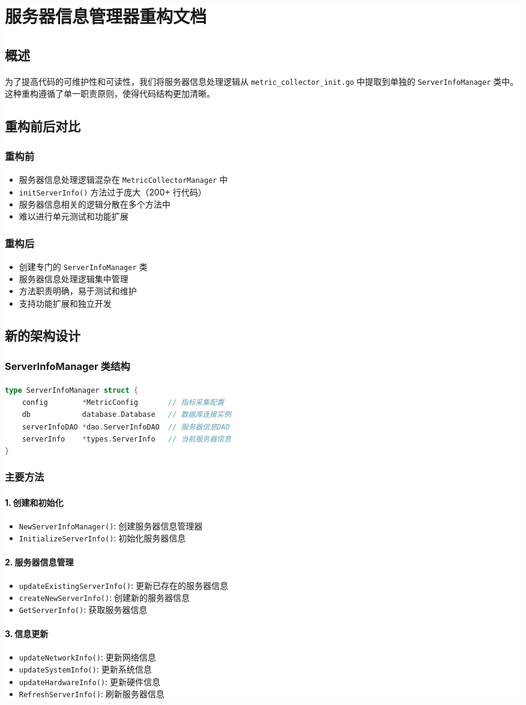 # 服务器信息管理器重构文档

## 概述

为了提高代码的可维护性和可读性，我们将服务器信息处理逻辑从 `metric_collector_init.go` 中提取到单独的 `ServerInfoManager` 类中。这种重构遵循了单一职责原则，使得代码结构更加清晰。

## 重构前后对比

### 重构前
- 服务器信息处理逻辑混杂在 `MetricCollectorManager` 中
- `initServerInfo()` 方法过于庞大（200+ 行代码）
- 服务器信息相关的逻辑分散在多个方法中
- 难以进行单元测试和功能扩展

### 重构后
- 创建专门的 `ServerInfoManager` 类
- 服务器信息处理逻辑集中管理
- 方法职责明确，易于测试和维护
- 支持功能扩展和独立开发

## 新的架构设计

### ServerInfoManager 类结构

```go
type ServerInfoManager struct {
    config        *MetricConfig       // 指标采集配置
    db            database.Database   // 数据库连接实例
    serverInfoDAO *dao.ServerInfoDAO  // 服务器信息DAO
    serverInfo    *types.ServerInfo   // 当前服务器信息
}
```

### 主要方法

#### 1. 创建和初始化
- `NewServerInfoManager()`: 创建服务器信息管理器
- `InitializeServerInfo()`: 初始化服务器信息

#### 2. 服务器信息管理
- `updateExistingServerInfo()`: 更新已存在的服务器信息
- `createNewServerInfo()`: 创建新的服务器信息
- `GetServerInfo()`: 获取服务器信息

#### 3. 信息更新
- `updateNetworkInfo()`: 更新网络信息
- `updateSystemInfo()`: 更新系统信息
- `updateHardwareInfo()`: 更新硬件信息
- `RefreshServerInfo()`: 刷新服务器信息
